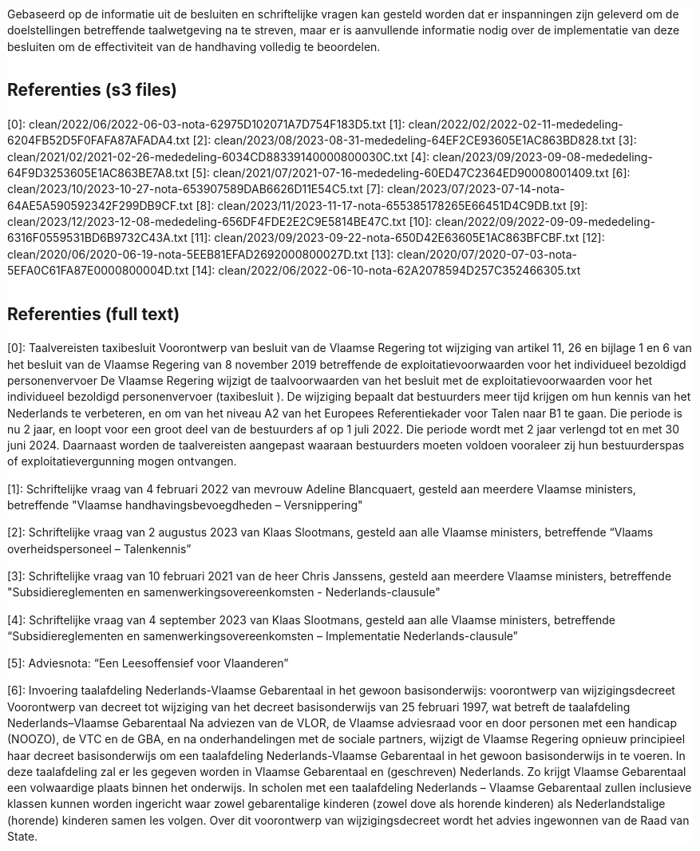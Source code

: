 Gebaseerd op de informatie uit de besluiten en schriftelijke vragen kan gesteld worden dat er inspanningen zijn geleverd om de doelstellingen betreffende taalwetgeving na te streven, maar er is aanvullende informatie nodig over de implementatie van deze besluiten om de effectiviteit van de handhaving volledig te beoordelen.

## Referenties (s3 files)

\[0\]: clean/2022/06/2022-06-03-nota-62975D102071A7D754F183D5.txt
\[1\]: clean/2022/02/2022-02-11-mededeling-6204FB52D5F0FAFA87AFADA4.txt
\[2\]: clean/2023/08/2023-08-31-mededeling-64EF2CE93605E1AC863BD828.txt
\[3\]: clean/2021/02/2021-02-26-mededeling-6034CD88339140000800030C.txt
\[4\]: clean/2023/09/2023-09-08-mededeling-64F9D3253605E1AC863BE7A8.txt
\[5\]: clean/2021/07/2021-07-16-mededeling-60ED47C2364ED90008001409.txt
\[6\]: clean/2023/10/2023-10-27-nota-653907589DAB6626D11E54C5.txt
\[7\]: clean/2023/07/2023-07-14-nota-64AE5A590592342F299DB9CF.txt
\[8\]: clean/2023/11/2023-11-17-nota-655385178265E66451D4C9DB.txt
\[9\]: clean/2023/12/2023-12-08-mededeling-656DF4FDE2E2C9E5814BE47C.txt
\[10\]: clean/2022/09/2022-09-09-mededeling-6316F0559531BD6B9732C43A.txt
\[11\]: clean/2023/09/2023-09-22-nota-650D42E63605E1AC863BFCBF.txt
\[12\]: clean/2020/06/2020-06-19-nota-5EEB81EFAD2692000800027D.txt
\[13\]: clean/2020/07/2020-07-03-nota-5EFA0C61FA87E0000800004D.txt
\[14\]: clean/2022/06/2022-06-10-nota-62A2078594D257C352466305.txt


## Referenties (full text)

\[0\]: Taalvereisten taxibesluit Voorontwerp van besluit van de Vlaamse Regering tot wijziging van artikel 11, 26 en bijlage 1 en 6 van het besluit van de Vlaamse Regering van 8 november 2019 betreffende de exploitatievoorwaarden voor het individueel bezoldigd personenvervoer  De Vlaamse Regering  wijzigt de taalvoorwaarden van het besluit met de exploitatievoorwaarden voor het individueel bezoldigd personenvervoer (taxibesluit ). De wijziging bepaalt dat  bestuurders meer tijd krijgen om hun kennis van het Nederlands te verbeteren, en om van het niveau A2 van het Europees Referentiekader voor Talen naar B1 te gaan. Die periode is nu 2 jaar, en loopt voor een groot deel van de bestuurders af op 1 juli 2022. Die periode wordt met 2 jaar verlengd tot en met 30 juni 2024. Daarnaast worden de taalvereisten aangepast waaraan bestuurders moeten voldoen vooraleer zij hun bestuurderspas of exploitatievergunning mogen ontvangen.

\[1\]: Schriftelijke vraag van 4 februari 2022 van mevrouw Adeline Blancquaert, gesteld aan meerdere Vlaamse ministers, betreffende "Vlaamse handhavingsbevoegdheden – Versnippering"   

\[2\]: Schriftelijke vraag van 2 augustus 2023 van Klaas Slootmans, gesteld aan alle Vlaamse ministers, betreffende “Vlaams overheidspersoneel – Talenkennis”   

\[3\]: Schriftelijke vraag van 10 februari 2021 van de heer Chris Janssens, gesteld aan meerdere Vlaamse ministers, betreffende "Subsidiereglementen en samenwerkingsovereenkomsten - Nederlands-clausule"   

\[4\]: Schriftelijke vraag van 4 september 2023 van Klaas Slootmans, gesteld aan alle Vlaamse ministers, betreffende “Subsidiereglementen en samenwerkingsovereenkomsten – Implementatie Nederlands-clausule”   

\[5\]: Adviesnota: “Een Leesoffensief voor Vlaanderen”   

\[6\]: Invoering taalafdeling Nederlands-Vlaamse Gebarentaal in het gewoon basisonderwijs: voorontwerp van wijzigingsdecreet Voorontwerp van decreet tot wijziging van het decreet basisonderwijs van 25 februari 1997, wat betreft de taalafdeling Nederlands–Vlaamse Gebarentaal  Na adviezen van de VLOR, de Vlaamse adviesraad voor en door personen met een handicap (NOOZO), de VTC en de GBA, en na onderhandelingen met de sociale partners, wijzigt de Vlaamse Regering opnieuw principieel haar decreet basisonderwijs om een taalafdeling Nederlands-Vlaamse Gebarentaal in het gewoon basisonderwijs in te voeren. In deze taalafdeling zal er les gegeven worden in Vlaamse Gebarentaal en (geschreven) Nederlands. Zo krijgt Vlaamse Gebarentaal een volwaardige plaats binnen het onderwijs. In scholen met een taalafdeling Nederlands – Vlaamse Gebarentaal zullen inclusieve klassen kunnen worden ingericht waar zowel gebarentalige kinderen (zowel dove als horende kinderen) als Nederlandstalige (horende) kinderen samen les volgen. Over dit voorontwerp van wijzigingsdecreet wordt het advies ingewonnen van de Raad van State.
